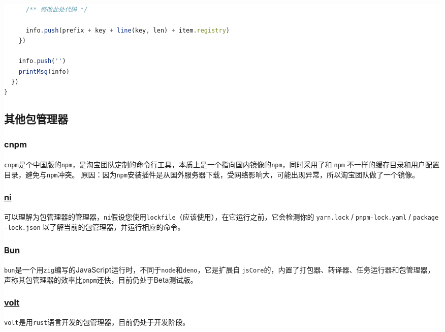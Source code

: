 ```javascript
      /** 修改此处代码 */

      info.push(prefix + key + line(key, len) + item.registry)
    })

    info.push('')
    printMsg(info)
  })
}
```

## 其他包管理器

### cnpm

`cnpm`是个中国版的`npm`，是淘宝团队定制的命令行工具，本质上是一个指向国内镜像的`npm`，同时采用了和 `npm` 不一样的缓存目录和用户配置目录，避免与`npm`冲突。
原因：因为`npm`安装插件是从国外服务器下载，受网络影响大，可能出现异常，所以淘宝团队做了一个镜像。

### [ni](https://github.com/antfu-collective/ni)

可以理解为包管理器的管理器，`ni`假设您使用`lockfile`（应该使用），在它运行之前，它会检测你的 `yarn.lock` / `pnpm-lock.yaml` / `package-lock.json` 以了解当前的包管理器，并运行相应的命令。

### [Bun](https://bun.sh/)

`bun`是一个用`zig`编写的JavaScript运行时，不同于`node`和`deno`，它是扩展自 `jsCore`的，内置了打包器、转译器、任务运行器和包管理器，声称其包管理器的效率比`pnpm`还快，目前仍处于Beta测试版。

### [volt](https://github.com/dimensionhq/volt)

`volt`是用`rust`语言开发的包管理器，目前仍处于开发阶段。
